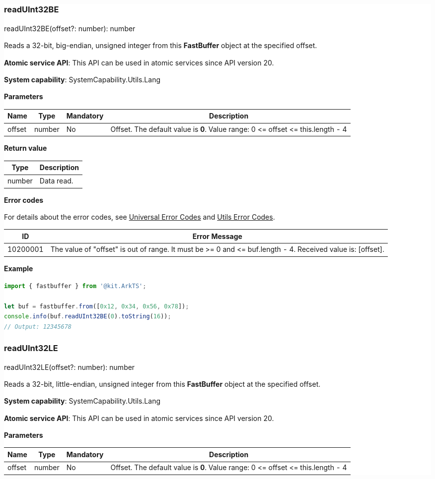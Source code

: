 ### readUInt32BE

readUInt32BE(offset?: number): number

Reads a 32-bit, big-endian, unsigned integer from this **FastBuffer** object at the specified offset.

**Atomic service API**: This API can be used in atomic services since API version 20.

**System capability**: SystemCapability.Utils.Lang

**Parameters**

| Name| Type| Mandatory| Description|
| -------- | -------- | -------- | -------- |
| offset | number | No| Offset. The default value is **0**. Value range: 0 <= offset <= this.length - 4|


**Return value**

| Type| Description|
| -------- | -------- |
| number | Data read.|

**Error codes**

For details about the error codes, see [Universal Error Codes](../errorcode-universal.md) and [Utils Error Codes](errorcode-utils.md).

| ID| Error Message|
| -------- | -------- |
| 10200001 | The value of "offset" is out of range. It must be >= 0 and <= buf.length - 4. Received value is: [offset]. |

**Example**

```ts
import { fastbuffer } from '@kit.ArkTS';

let buf = fastbuffer.from([0x12, 0x34, 0x56, 0x78]);
console.info(buf.readUInt32BE(0).toString(16));
// Output: 12345678
```

### readUInt32LE

readUInt32LE(offset?: number): number

Reads a 32-bit, little-endian, unsigned integer from this **FastBuffer** object at the specified offset.

**System capability**: SystemCapability.Utils.Lang

**Atomic service API**: This API can be used in atomic services since API version 20.

**Parameters**

| Name| Type| Mandatory| Description|
| -------- | -------- | -------- | -------- |
| offset | number | No| Offset. The default value is **0**. Value range: 0 <= offset <= this.length - 4|
